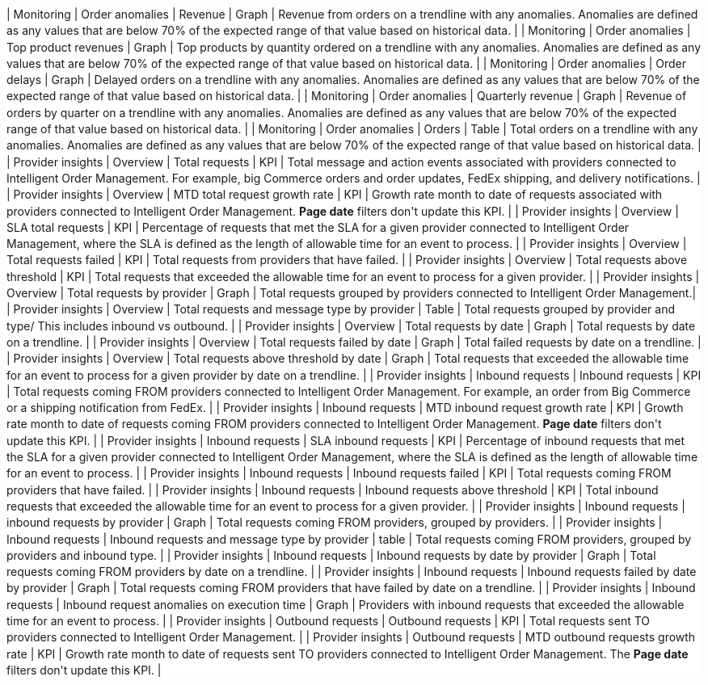 | Monitoring        | Order anomalies      | Revenue                         | Graph | Revenue from orders on a trendline with any anomalies. Anomalies are defined as any values that are below 70% of the expected range of that value based on historical data.   |
| Monitoring        | Order anomalies      | Top product revenues            | Graph | Top products by quantity ordered on a trendline with any anomalies. Anomalies are defined as any values that are below 70% of the expected range of that value based on historical data. |
| Monitoring        | Order anomalies      | Order delays                    | Graph | Delayed orders on a trendline with any anomalies. Anomalies are defined as any values that are below 70% of the expected range of that value based on historical data.     |
| Monitoring        | Order anomalies      | Quarterly revenue               | Graph | Revenue of orders by quarter on a trendline with any anomalies. Anomalies are defined as any values that are below 70% of the expected range of that value based on historical data.  |
| Monitoring        | Order anomalies      | Orders                          | Table | Total orders on a trendline with any anomalies. Anomalies are defined as any values that are below 70% of the expected range of that value based on historical data.  |
| Provider insights | Overview             | Total requests                  | KPI   | Total message and action events associated with providers connected to Intelligent Order Management. For example, big Commerce orders and order updates, FedEx shipping, and delivery notifications.    |
| Provider insights | Overview             | MTD total request growth rate   | KPI   | Growth rate month to date of requests associated with providers connected to Intelligent Order Management. **Page date** filters don't update this KPI.  |
| Provider insights | Overview             | SLA total requests              | KPI   | Percentage of requests that met the SLA for a given provider connected to Intelligent Order Management, where the SLA is defined as the length of allowable time for an event to process.                |
| Provider insights | Overview             | Total requests failed           | KPI   | Total requests from providers that have failed.  |
| Provider insights | Overview             | Total requests above threshold  | KPI   | Total requests that exceeded the allowable time for an event to process for a given provider.    |
| Provider insights | Overview           | Total requests by provider      | Graph | Total requests grouped by providers connected to Intelligent Order Management.|
| Provider insights | Overview             | Total requests and message type by provider    | Table | Total requests grouped by provider and type/ This includes inbound vs outbound.  |
| Provider insights | Overview             | Total requests by date          | Graph | Total requests by date on a trendline.  |
| Provider insights | Overview             | Total requests failed by date   | Graph | Total failed requests by date on a trendline. |
| Provider insights | Overview             | Total requests above threshold by date   | Graph | Total requests that exceeded the allowable time for an event to process for a given provider by date on a trendline.  |
| Provider insights | Inbound requests     | Inbound requests                | KPI   | Total requests coming FROM providers connected to Intelligent Order Management. For example, an order from Big Commerce or a shipping notification from FedEx.  |
| Provider insights | Inbound requests     | MTD inbound request growth rate | KPI   | Growth rate month to date of requests coming FROM providers connected to Intelligent Order Management. **Page date** filters don't update this KPI. |
| Provider insights | Inbound requests     | SLA inbound requests            | KPI   | Percentage of inbound requests that met the SLA for a given provider connected to Intelligent Order Management, where the SLA is defined as the length of allowable time for an event to process.        |
| Provider insights | Inbound requests     | Inbound requests failed         | KPI   | Total requests coming FROM providers that have failed. |
| Provider insights | Inbound requests     | Inbound requests above threshold    | KPI   | Total inbound requests that exceeded the allowable time for an event to process for a given provider.                       |
| Provider insights | Inbound requests     | inbound requests by provider   | Graph | Total requests coming FROM providers, grouped by providers.    |
| Provider insights | Inbound requests     | Inbound requests and message type by provider  | table | Total requests coming FROM providers, grouped by providers and inbound type.                           |
| Provider insights | Inbound requests     | Inbound requests by date by provider      | Graph | Total requests coming FROM providers by date on a trendline.  |
| Provider insights | Inbound requests     | Inbound requests failed by date by provider | Graph | Total requests coming FROM providers that have failed by date on a trendline.       |
| Provider insights | Inbound requests     | Inbound request anomalies on execution time | Graph | Providers with inbound requests that exceeded the allowable time for an event to process.    |
| Provider insights | Outbound requests    | Outbound requests  | KPI   | Total requests sent TO providers connected to Intelligent Order Management. |
| Provider insights | Outbound requests    | MTD outbound requests growth rate     | KPI   | Growth rate month to date of requests sent TO providers connected to Intelligent Order Management. The **Page date** filters don't update this KPI.    |